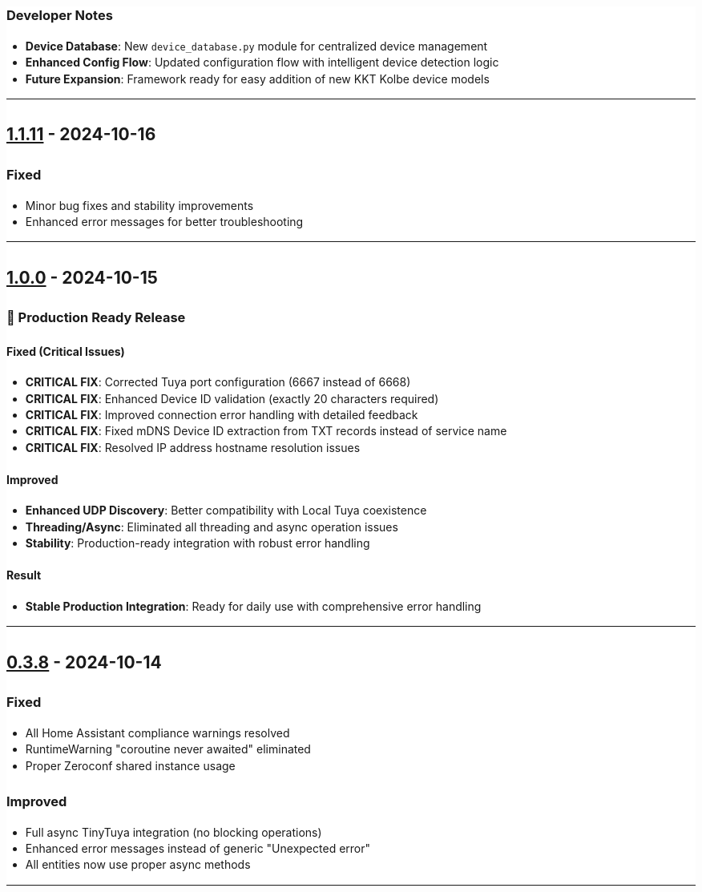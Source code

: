 ### Developer Notes
- **Device Database**: New `device_database.py` module for centralized device management
- **Enhanced Config Flow**: Updated configuration flow with intelligent device detection logic
- **Future Expansion**: Framework ready for easy addition of new KKT Kolbe device models

---

## [1.1.11] - 2024-10-16

### Fixed
- Minor bug fixes and stability improvements
- Enhanced error messages for better troubleshooting

---

## [1.0.0] - 2024-10-15

### 🚀 Production Ready Release

#### Fixed (Critical Issues)
- **CRITICAL FIX**: Corrected Tuya port configuration (6667 instead of 6668)
- **CRITICAL FIX**: Enhanced Device ID validation (exactly 20 characters required)
- **CRITICAL FIX**: Improved connection error handling with detailed feedback
- **CRITICAL FIX**: Fixed mDNS Device ID extraction from TXT records instead of service name
- **CRITICAL FIX**: Resolved IP address hostname resolution issues

#### Improved
- **Enhanced UDP Discovery**: Better compatibility with Local Tuya coexistence
- **Threading/Async**: Eliminated all threading and async operation issues
- **Stability**: Production-ready integration with robust error handling

#### Result
- **Stable Production Integration**: Ready for daily use with comprehensive error handling

---

## [0.3.8] - 2024-10-14

### Fixed
- All Home Assistant compliance warnings resolved
- RuntimeWarning "coroutine never awaited" eliminated
- Proper Zeroconf shared instance usage

### Improved
- Full async TinyTuya integration (no blocking operations)
- Enhanced error messages instead of generic "Unexpected error"
- All entities now use proper async methods

---


[1.5.14]: https://github.com/moag1000/HA-kkt-kolbe-integration/releases/tag/v1.5.14
[1.5.13]: https://github.com/moag1000/HA-kkt-kolbe-integration/releases/tag/v1.5.13
[1.5.12]: https://github.com/moag1000/HA-kkt-kolbe-integration/releases/tag/v1.5.12
[1.5.11]: https://github.com/moag1000/HA-kkt-kolbe-integration/releases/tag/v1.5.11
[1.5.10]: https://github.com/moag1000/HA-kkt-kolbe-integration/releases/tag/v1.5.10
[1.5.9]: https://github.com/moag1000/HA-kkt-kolbe-integration/releases/tag/v1.5.9
[1.5.8]: https://github.com/moag1000/HA-kkt-kolbe-integration/releases/tag/v1.5.8
[1.5.7]: https://github.com/moag1000/HA-kkt-kolbe-integration/releases/tag/v1.5.7
[1.5.6]: https://github.com/moag1000/HA-kkt-kolbe-integration/releases/tag/v1.5.6
[1.5.5]: https://github.com/moag1000/HA-kkt-kolbe-integration/releases/tag/v1.5.5
[1.5.4]: https://github.com/moag1000/HA-kkt-kolbe-integration/releases/tag/v1.5.4
[1.5.3]: https://github.com/moag1000/HA-kkt-kolbe-integration/releases/tag/v1.5.3
[1.5.2]: https://github.com/moag1000/HA-kkt-kolbe-integration/releases/tag/v1.5.2
[1.5.1]: https://github.com/moag1000/HA-kkt-kolbe-integration/releases/tag/v1.5.1
[1.5.0]: https://github.com/moag1000/HA-kkt-kolbe-integration/releases/tag/v1.5.0
[1.4.3]: https://github.com/moag1000/HA-kkt-kolbe-integration/releases/tag/v1.4.3
[1.4.2]: https://github.com/moag1000/HA-kkt-kolbe-integration/releases/tag/v1.4.2
[1.4.1]: https://github.com/moag1000/HA-kkt-kolbe-integration/releases/tag/v1.4.1
[1.4.0]: https://github.com/moag1000/HA-kkt-kolbe-integration/releases/tag/v1.4.0
[1.3.2]: https://github.com/moag1000/HA-kkt-kolbe-integration/releases/tag/v1.3.2
[1.3.1]: https://github.com/moag1000/HA-kkt-kolbe-integration/releases/tag/v1.3.1
[1.3.0]: https://github.com/moag1000/HA-kkt-kolbe-integration/releases/tag/v1.3.0
[1.2.0]: https://github.com/moag1000/HA-kkt-kolbe-integration/releases/tag/v1.2.0
[1.1.11]: https://github.com/moag1000/HA-kkt-kolbe-integration/releases/tag/v1.1.11
[1.0.0]: https://github.com/moag1000/HA-kkt-kolbe-integration/releases/tag/v1.0.0
[0.3.8]: https://github.com/moag1000/HA-kkt-kolbe-integration/releases/tag/v0.3.8
[0.3.0]: https://github.com/moag1000/HA-kkt-kolbe-integration/releases/tag/v0.3.0
[0.2.2]: https://github.com/moag1000/HA-kkt-kolbe-integration/releases/tag/v0.2.2
[0.2.1]: https://github.com/moag1000/HA-kkt-kolbe-integration/releases/tag/v0.2.1
[0.2.0]: https://github.com/moag1000/HA-kkt-kolbe-integration/releases/tag/v0.2.0
[0.1.0]: https://github.com/moag1000/HA-kkt-kolbe-integration/releases/tag/v0.1.0